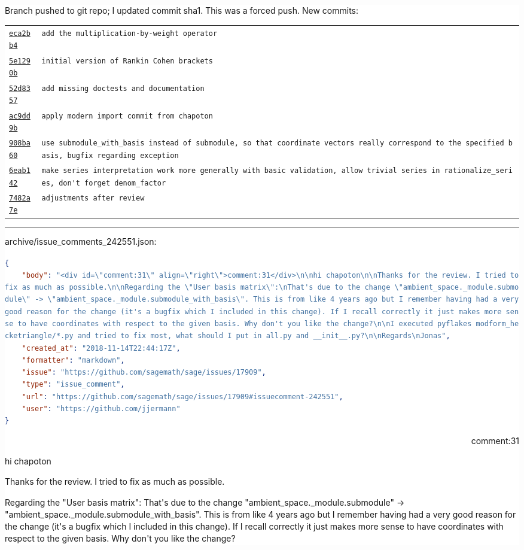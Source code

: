 <div id="comment:30"></div>

Branch pushed to git repo; I updated commit sha1. This was a forced push. New commits:
<table><tr><td><a href="https://github.com/sagemath/sagetrac-mirror/commit/eca2bb43b63f8d489875bae8cac8c3462b63ced0"><code>eca2bb4</code></a></td><td><code>add the multiplication-by-weight operator</code></td></tr><tr><td><a href="https://github.com/sagemath/sagetrac-mirror/commit/5e1290b1b9f06e58a7ec0e13e61411e4d764d695"><code>5e1290b</code></a></td><td><code>initial version of Rankin Cohen brackets</code></td></tr><tr><td><a href="https://github.com/sagemath/sagetrac-mirror/commit/52d8357665f9dff2e59b1da6c9ca98874ae27781"><code>52d8357</code></a></td><td><code>add missing doctests and documentation</code></td></tr><tr><td><a href="https://github.com/sagemath/sagetrac-mirror/commit/ac9dd9bbad775c3f9c419711102ada0f86e38800"><code>ac9dd9b</code></a></td><td><code>apply modern import commit from chapoton</code></td></tr><tr><td><a href="https://github.com/sagemath/sagetrac-mirror/commit/908ba60da4c56250492b65206dc9f97d72b1962e"><code>908ba60</code></a></td><td><code>use submodule_with_basis instead of submodule, so that coordinate vectors really correspond to the specified basis, bugfix regarding exception</code></td></tr><tr><td><a href="https://github.com/sagemath/sagetrac-mirror/commit/6eab1429f1c998b312af3673f7bf7205efd6fd62"><code>6eab142</code></a></td><td><code>make series interpretation work more generally with basic validation, allow trivial series in rationalize_series, don't forget denom_factor</code></td></tr><tr><td><a href="https://github.com/sagemath/sagetrac-mirror/commit/7482a7e21ecf6f289e568f9c5d121b04352d87dc"><code>7482a7e</code></a></td><td><code>adjustments after review</code></td></tr></table>




---

archive/issue_comments_242551.json:
```json
{
    "body": "<div id=\"comment:31\" align=\"right\">comment:31</div>\n\nhi chapoton\n\nThanks for the review. I tried to fix as much as possible.\n\nRegarding the \"User basis matrix\":\nThat's due to the change \"ambient_space._module.submodule\" -> \"ambient_space._module.submodule_with_basis\". This is from like 4 years ago but I remember having had a very good reason for the change (it's a bugfix which I included in this change). If I recall correctly it just makes more sense to have coordinates with respect to the given basis. Why don't you like the change?\n\nI executed pyflakes modform_hecketriangle/*.py and tried to fix most, what should I put in all.py and __init__.py?\n\nRegards\nJonas",
    "created_at": "2018-11-14T22:44:17Z",
    "formatter": "markdown",
    "issue": "https://github.com/sagemath/sage/issues/17909",
    "type": "issue_comment",
    "url": "https://github.com/sagemath/sage/issues/17909#issuecomment-242551",
    "user": "https://github.com/jjermann"
}
```

<div id="comment:31" align="right">comment:31</div>

hi chapoton

Thanks for the review. I tried to fix as much as possible.

Regarding the "User basis matrix":
That's due to the change "ambient_space._module.submodule" -> "ambient_space._module.submodule_with_basis". This is from like 4 years ago but I remember having had a very good reason for the change (it's a bugfix which I included in this change). If I recall correctly it just makes more sense to have coordinates with respect to the given basis. Why don't you like the change?
